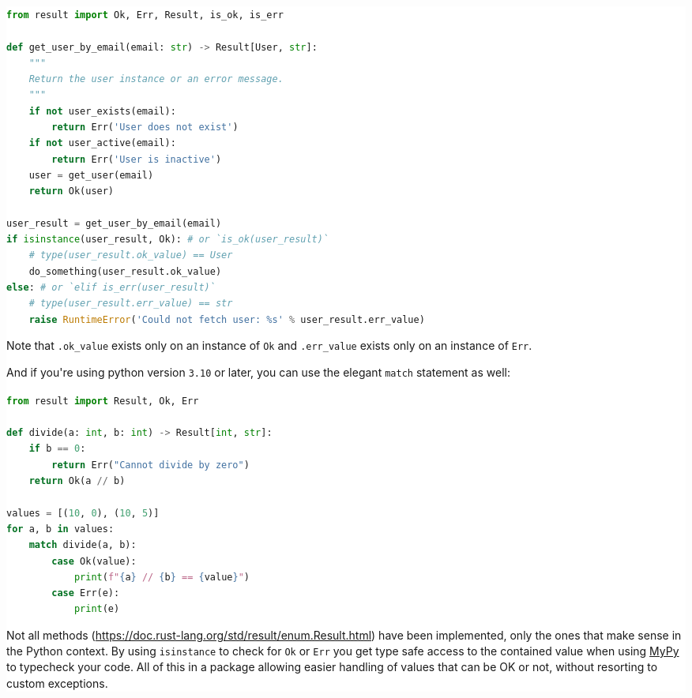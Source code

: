 ``` python
from result import Ok, Err, Result, is_ok, is_err

def get_user_by_email(email: str) -> Result[User, str]:
    """
    Return the user instance or an error message.
    """
    if not user_exists(email):
        return Err('User does not exist')
    if not user_active(email):
        return Err('User is inactive')
    user = get_user(email)
    return Ok(user)

user_result = get_user_by_email(email)
if isinstance(user_result, Ok): # or `is_ok(user_result)`
    # type(user_result.ok_value) == User
    do_something(user_result.ok_value)
else: # or `elif is_err(user_result)`
    # type(user_result.err_value) == str
    raise RuntimeError('Could not fetch user: %s' % user_result.err_value)
```

Note that `.ok_value` exists only on an instance of `Ok` and
`.err_value` exists only on an instance of `Err`.

And if you're using python version `3.10` or later, you can use the
elegant `match` statement as well:

``` python
from result import Result, Ok, Err

def divide(a: int, b: int) -> Result[int, str]:
    if b == 0:
        return Err("Cannot divide by zero")
    return Ok(a // b)

values = [(10, 0), (10, 5)]
for a, b in values:
    match divide(a, b):
        case Ok(value):
            print(f"{a} // {b} == {value}")
        case Err(e):
            print(e)
```

Not all methods
(<https://doc.rust-lang.org/std/result/enum.Result.html>) have been
implemented, only the ones that make sense in the Python context. By
using `isinstance` to check for `Ok` or `Err` you get type safe access
to the contained value when using [MyPy](https://mypy.readthedocs.io/)
to typecheck your code. All of this in a package allowing easier
handling of values that can be OK or not, without resorting to custom
exceptions.


[pydocs-venv]: https://docs.python.org/3/library/venv.html